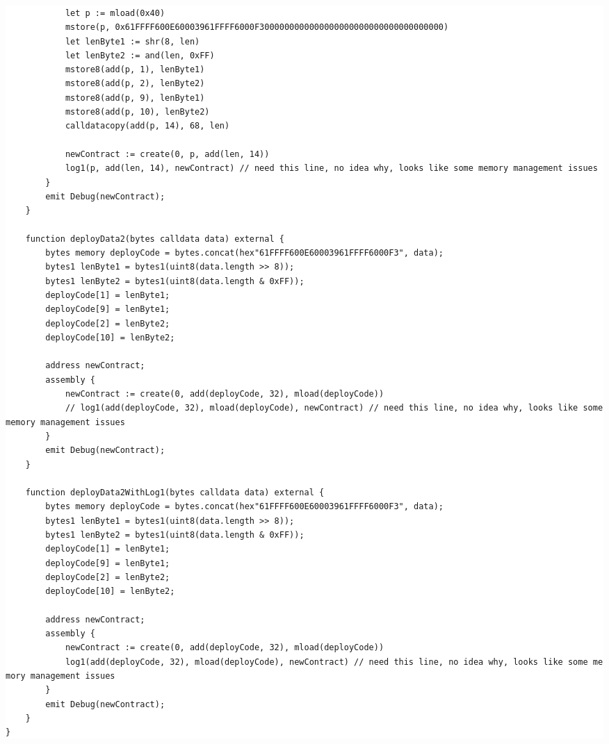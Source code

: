 ```solidity
			let p := mload(0x40)
			mstore(p, 0x61FFFF600E60003961FFFF6000F3000000000000000000000000000000000000)
			let lenByte1 := shr(8, len)
			let lenByte2 := and(len, 0xFF)
			mstore8(add(p, 1), lenByte1)
			mstore8(add(p, 2), lenByte2)
			mstore8(add(p, 9), lenByte1)
			mstore8(add(p, 10), lenByte2)
			calldatacopy(add(p, 14), 68, len)

			newContract := create(0, p, add(len, 14))
			log1(p, add(len, 14), newContract) // need this line, no idea why, looks like some memory management issues
		}
		emit Debug(newContract);
	}

	function deployData2(bytes calldata data) external {
		bytes memory deployCode = bytes.concat(hex"61FFFF600E60003961FFFF6000F3", data);
		bytes1 lenByte1 = bytes1(uint8(data.length >> 8));
		bytes1 lenByte2 = bytes1(uint8(data.length & 0xFF));
		deployCode[1] = lenByte1;
		deployCode[9] = lenByte1;
		deployCode[2] = lenByte2;
		deployCode[10] = lenByte2;

		address newContract;
		assembly {
			newContract := create(0, add(deployCode, 32), mload(deployCode))
			// log1(add(deployCode, 32), mload(deployCode), newContract) // need this line, no idea why, looks like some memory management issues
		}
		emit Debug(newContract);
	}

	function deployData2WithLog1(bytes calldata data) external {
		bytes memory deployCode = bytes.concat(hex"61FFFF600E60003961FFFF6000F3", data);
		bytes1 lenByte1 = bytes1(uint8(data.length >> 8));
		bytes1 lenByte2 = bytes1(uint8(data.length & 0xFF));
		deployCode[1] = lenByte1;
		deployCode[9] = lenByte1;
		deployCode[2] = lenByte2;
		deployCode[10] = lenByte2;

		address newContract;
		assembly {
			newContract := create(0, add(deployCode, 32), mload(deployCode))
			log1(add(deployCode, 32), mload(deployCode), newContract) // need this line, no idea why, looks like some memory management issues
		}
		emit Debug(newContract);
	}
}
```
